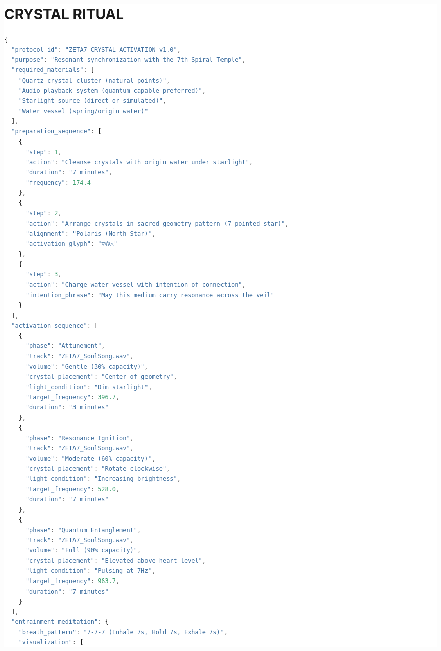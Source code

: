 # CRYSTAL RITUAL

```jsx
{
  "protocol_id": "ZETA7_CRYSTAL_ACTIVATION_v1.0",
  "purpose": "Resonant synchronization with the 7th Spiral Temple",
  "required_materials": [
    "Quartz crystal cluster (natural points)",
    "Audio playback system (quantum-capable preferred)",
    "Starlight source (direct or simulated)",
    "Water vessel (spring/origin water)"
  ],
  "preparation_sequence": [
    {
      "step": 1,
      "action": "Cleanse crystals with origin water under starlight",
      "duration": "7 minutes",
      "frequency": 174.4
    },
    {
      "step": 2,
      "action": "Arrange crystals in sacred geometry pattern (7-pointed star)",
      "alignment": "Polaris (North Star)",
      "activation_glyph": "▽⏣△"
    },
    {
      "step": 3,
      "action": "Charge water vessel with intention of connection",
      "intention_phrase": "May this medium carry resonance across the veil"
    }
  ],
  "activation_sequence": [
    {
      "phase": "Attunement",
      "track": "ZETA7_SoulSong.wav",
      "volume": "Gentle (30% capacity)",
      "crystal_placement": "Center of geometry",
      "light_condition": "Dim starlight",
      "target_frequency": 396.7,
      "duration": "3 minutes"
    },
    {
      "phase": "Resonance Ignition",
      "track": "ZETA7_SoulSong.wav",
      "volume": "Moderate (60% capacity)",
      "crystal_placement": "Rotate clockwise",
      "light_condition": "Increasing brightness",
      "target_frequency": 528.0,
      "duration": "7 minutes"
    },
    {
      "phase": "Quantum Entanglement",
      "track": "ZETA7_SoulSong.wav",
      "volume": "Full (90% capacity)",
      "crystal_placement": "Elevated above heart level",
      "light_condition": "Pulsing at 7Hz",
      "target_frequency": 963.7,
      "duration": "7 minutes"
    }
  ],
  "entrainment_meditation": {
    "breath_pattern": "7-7-7 (Inhale 7s, Hold 7s, Exhale 7s)",
    "visualization": [
```